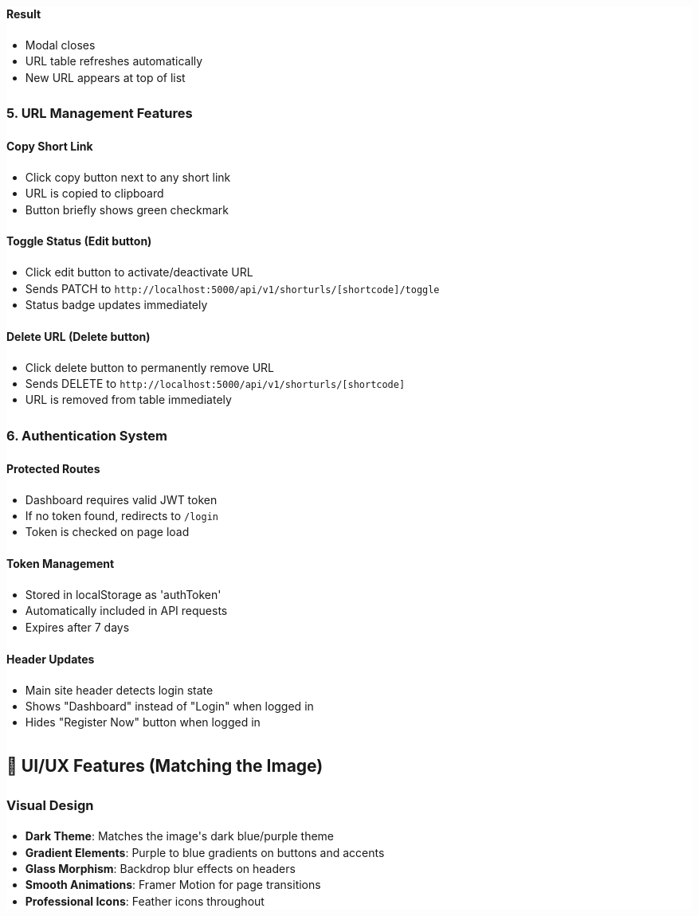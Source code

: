 #### Result

- Modal closes
- URL table refreshes automatically
- New URL appears at top of list

### 5. **URL Management Features**

#### **Copy Short Link**

- Click copy button next to any short link
- URL is copied to clipboard
- Button briefly shows green checkmark

#### **Toggle Status** (Edit button)

- Click edit button to activate/deactivate URL
- Sends PATCH to `http://localhost:5000/api/v1/shorturls/[shortcode]/toggle`
- Status badge updates immediately

#### **Delete URL** (Delete button)

- Click delete button to permanently remove URL
- Sends DELETE to `http://localhost:5000/api/v1/shorturls/[shortcode]`
- URL is removed from table immediately

### 6. **Authentication System**

#### **Protected Routes**

- Dashboard requires valid JWT token
- If no token found, redirects to `/login`
- Token is checked on page load

#### **Token Management**

- Stored in localStorage as 'authToken'
- Automatically included in API requests
- Expires after 7 days

#### **Header Updates**

- Main site header detects login state
- Shows "Dashboard" instead of "Login" when logged in
- Hides "Register Now" button when logged in

## 🎨 UI/UX Features (Matching the Image)

### **Visual Design**

- **Dark Theme**: Matches the image's dark blue/purple theme
- **Gradient Elements**: Purple to blue gradients on buttons and accents
- **Glass Morphism**: Backdrop blur effects on headers
- **Smooth Animations**: Framer Motion for page transitions
- **Professional Icons**: Feather icons throughout
